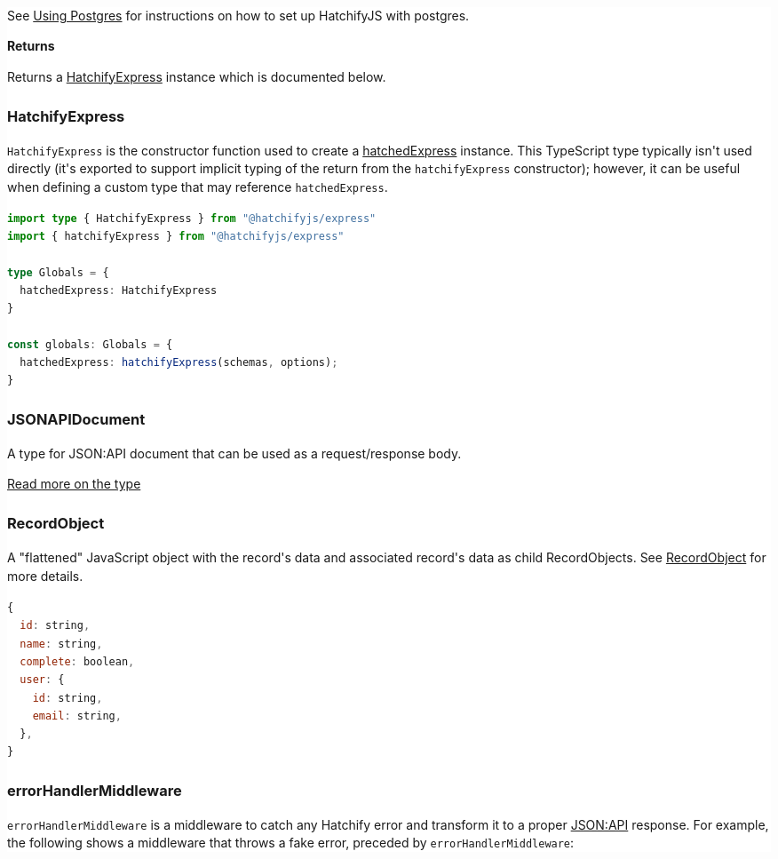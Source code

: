 See [Using Postgres](../guides/using-postgres-db.md) for instructions on how to set up HatchifyJS with postgres.

**Returns**

Returns a [HatchifyExpress](#hatchifyexpress) instance which is documented below.

### HatchifyExpress

`HatchifyExpress` is the constructor function used to create a [hatchedExpress](#hatchedexpress) instance. This TypeScript type typically isn't used directly (it's exported to support implicit typing of the return from the `hatchifyExpress` constructor); however, it can be useful when defining a custom type that may reference `hatchedExpress`.

```ts
import type { HatchifyExpress } from "@hatchifyjs/express"
import { hatchifyExpress } from "@hatchifyjs/express"

type Globals = {
  hatchedExpress: HatchifyExpress
}

const globals: Globals = {
  hatchedExpress: hatchifyExpress(schemas, options);
}
```

### JSONAPIDocument

A type for JSON:API document that can be used as a request/response body.

[Read more on the type](https://github.com/DefinitelyTyped/DefinitelyTyped/blob/master/types/json-api-serializer/index.d.ts#L117)

### RecordObject

A "flattened" JavaScript object with the record's data and associated record's data as child RecordObjects. See [RecordObject](../react-jsonapi/README.md#recordobject) for more details.

```js
{
  id: string,
  name: string,
  complete: boolean,
  user: {
    id: string,
    email: string,
  },
}
```

### errorHandlerMiddleware

`errorHandlerMiddleware` is a middleware to catch any Hatchify error and transform it to a proper [JSON:API](../jsonapi/README.md) response. For example, the following shows a middleware that throws a fake error, preceded by `errorHandlerMiddleware`:

